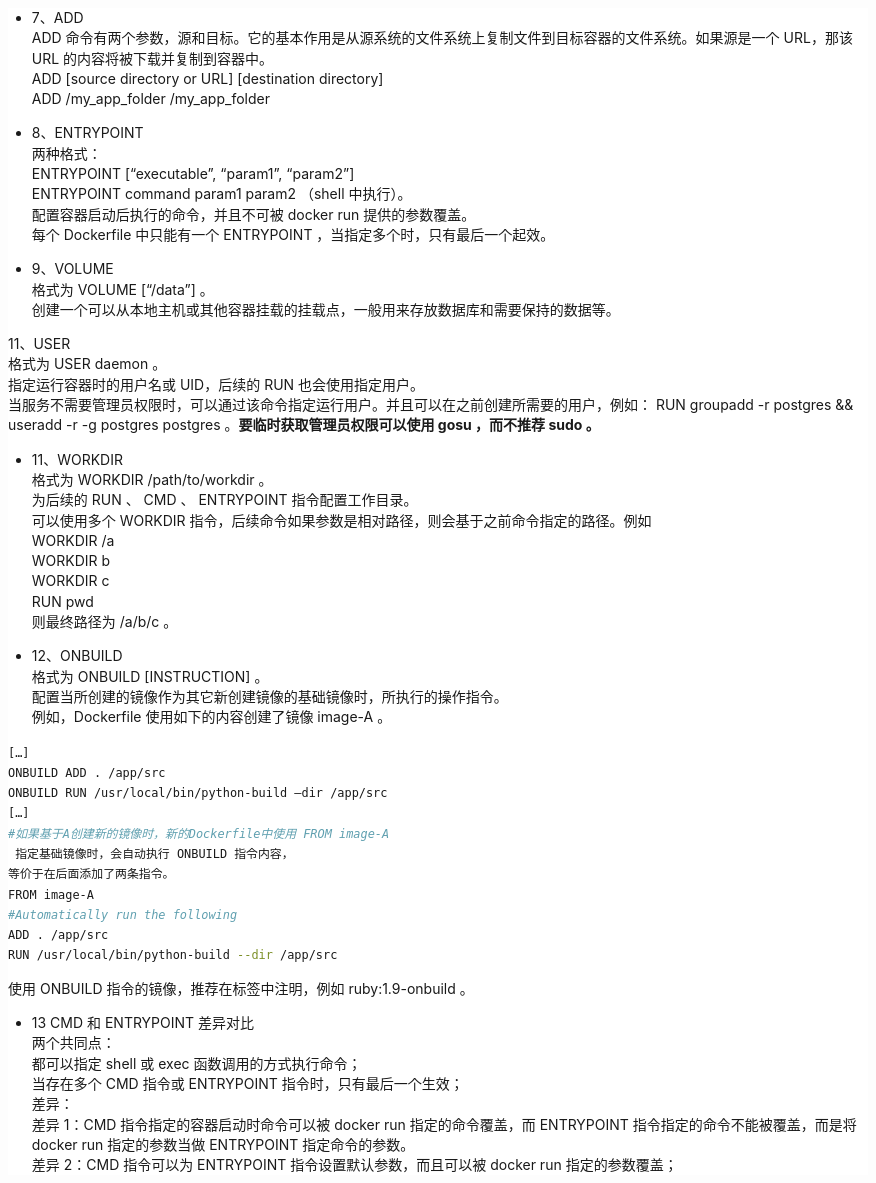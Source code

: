 - 7、ADD  
  ADD 命令有两个参数，源和目标。它的基本作用是从源系统的文件系统上复制文件到目标容器的文件系统。如果源是一个 URL，那该 URL 的内容将被下载并复制到容器中。  
  ADD \[source directory or URL\] \[destination directory\]  
  ADD /my_app_folder /my_app_folder

- 8、ENTRYPOINT  
  两种格式：  
  ENTRYPOINT \[“executable”, “param1”, “param2”\]  
  ENTRYPOINT command param1 param2 （shell 中执行）。  
  配置容器启动后执行的命令，并且不可被 docker run 提供的参数覆盖。  
  每个 Dockerfile 中只能有一个 ENTRYPOINT ，当指定多个时，只有最后一个起效。

- 9、VOLUME  
  格式为 VOLUME \[“/data”\] 。  
  创建一个可以从本地主机或其他容器挂载的挂载点，一般用来存放数据库和需要保持的数据等。

11、USER  
格式为 USER daemon 。  
指定运行容器时的用户名或 UID，后续的 RUN 也会使用指定用户。  
当服务不需要管理员权限时，可以通过该命令指定运行用户。并且可以在之前创建所需要的用户，例如： RUN groupadd -r postgres && useradd -r -g postgres postgres 。**要临时获取管理员权限可以使用 gosu ，而不推荐 sudo 。**

- 11、WORKDIR  
  格式为 WORKDIR /path/to/workdir 。  
  为后续的 RUN 、 CMD 、 ENTRYPOINT 指令配置工作目录。  
  可以使用多个 WORKDIR 指令，后续命令如果参数是相对路径，则会基于之前命令指定的路径。例如  
  WORKDIR /a  
  WORKDIR b  
  WORKDIR c  
  RUN pwd  
  则最终路径为 /a/b/c 。

- 12、ONBUILD  
  格式为 ONBUILD \[INSTRUCTION\] 。  
  配置当所创建的镜像作为其它新创建镜像的基础镜像时，所执行的操作指令。  
  例如，Dockerfile 使用如下的内容创建了镜像 image-A 。

```bash
[…]
ONBUILD ADD . /app/src
ONBUILD RUN /usr/local/bin/python-build –dir /app/src
[…]
#如果基于A创建新的镜像时，新的Dockerfile中使用 FROM image-A
 指定基础镜像时，会自动执行 ONBUILD 指令内容，
等价于在后面添加了两条指令。
FROM image-A
#Automatically run the following
ADD . /app/src
RUN /usr/local/bin/python-build --dir /app/src
```

使用 ONBUILD 指令的镜像，推荐在标签中注明，例如 ruby:1.9-onbuild 。

- 13 CMD 和 ENTRYPOINT 差异对比  
  两个共同点：  
  都可以指定 shell 或 exec 函数调用的方式执行命令；  
  当存在多个 CMD 指令或 ENTRYPOINT 指令时，只有最后一个生效；  
  差异：  
  差异 1：CMD 指令指定的容器启动时命令可以被 docker run 指定的命令覆盖，而 ENTRYPOINT 指令指定的命令不能被覆盖，而是将 docker run 指定的参数当做 ENTRYPOINT 指定命令的参数。  
  差异 2：CMD 指令可以为 ENTRYPOINT 指令设置默认参数，而且可以被 docker run 指定的参数覆盖；
